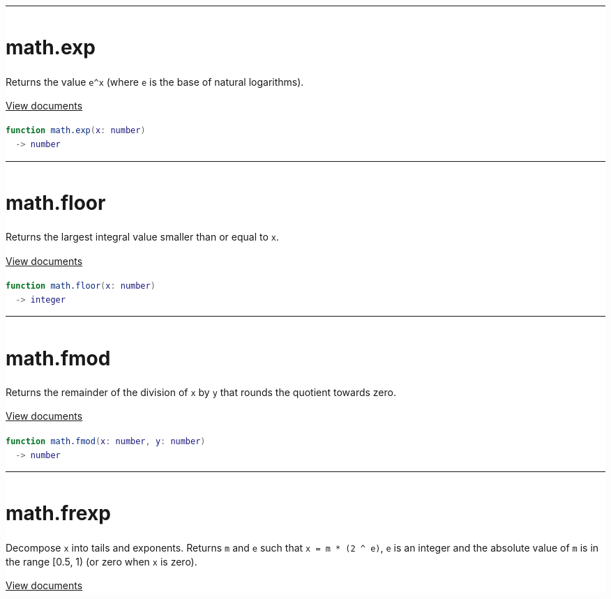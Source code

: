 
---

# math.exp


Returns the value `e^x` (where `e` is the base of natural logarithms).

[View documents](http://www.lua.org/manual/5.4/manual.html#pdf-math.exp)


```lua
function math.exp(x: number)
  -> number
```


---

# math.floor


Returns the largest integral value smaller than or equal to `x`.

[View documents](http://www.lua.org/manual/5.4/manual.html#pdf-math.floor)


```lua
function math.floor(x: number)
  -> integer
```


---

# math.fmod


Returns the remainder of the division of `x` by `y` that rounds the quotient towards zero.

[View documents](http://www.lua.org/manual/5.4/manual.html#pdf-math.fmod)


```lua
function math.fmod(x: number, y: number)
  -> number
```


---

# math.frexp


Decompose `x` into tails and exponents. Returns `m` and `e` such that `x = m * (2 ^ e)`, `e` is an integer and the absolute value of `m` is in the range [0.5, 1) (or zero when `x` is zero).

[View documents](http://www.lua.org/manual/5.4/manual.html#pdf-math.frexp)
